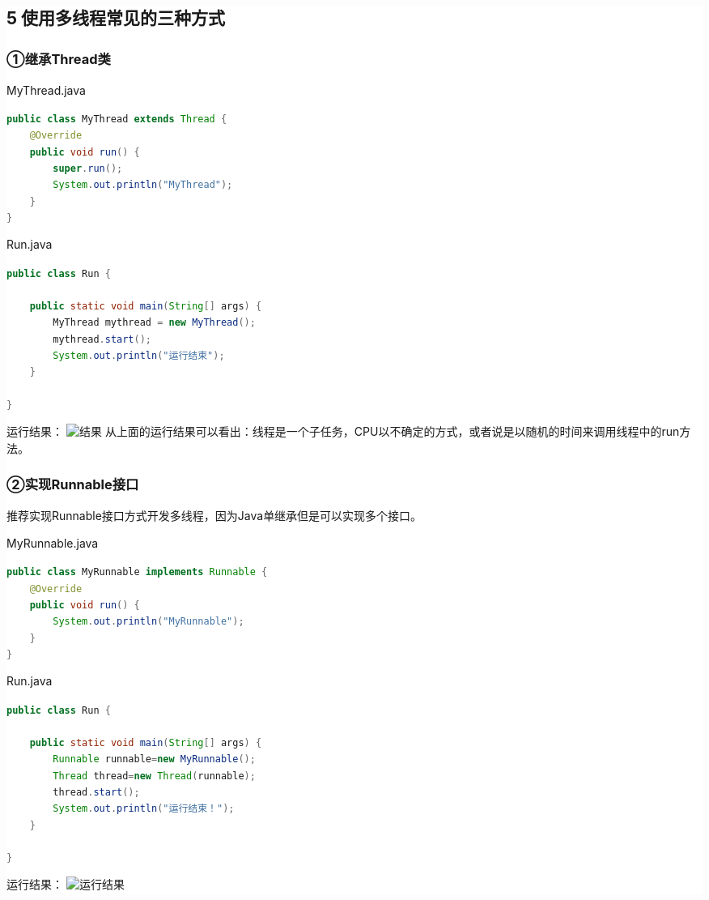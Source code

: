 ## 5 使用多线程常见的三种方式

### ①继承Thread类

MyThread.java

```java
public class MyThread extends Thread {
	@Override
	public void run() {
		super.run();
		System.out.println("MyThread");
	}
}
```
Run.java

```java
public class Run {

	public static void main(String[] args) {
		MyThread mythread = new MyThread();
		mythread.start();
		System.out.println("运行结束");
	}

}

```
运行结果：
![结果](https://user-gold-cdn.xitu.io/2018/3/20/16243e80f22a2d54?w=161&h=54&f=jpeg&s=7380)
从上面的运行结果可以看出：线程是一个子任务，CPU以不确定的方式，或者说是以随机的时间来调用线程中的run方法。

### ②实现Runnable接口
推荐实现Runnable接口方式开发多线程，因为Java单继承但是可以实现多个接口。

MyRunnable.java

```java
public class MyRunnable implements Runnable {
	@Override
	public void run() {
		System.out.println("MyRunnable");
	}
}
```

Run.java

```java
public class Run {

	public static void main(String[] args) {
		Runnable runnable=new MyRunnable();
		Thread thread=new Thread(runnable);
		thread.start();
		System.out.println("运行结束！");
	}

}
```
运行结果：
![运行结果](https://user-gold-cdn.xitu.io/2018/3/20/16243f4373c6141a?w=137&h=46&f=jpeg&s=7316)
